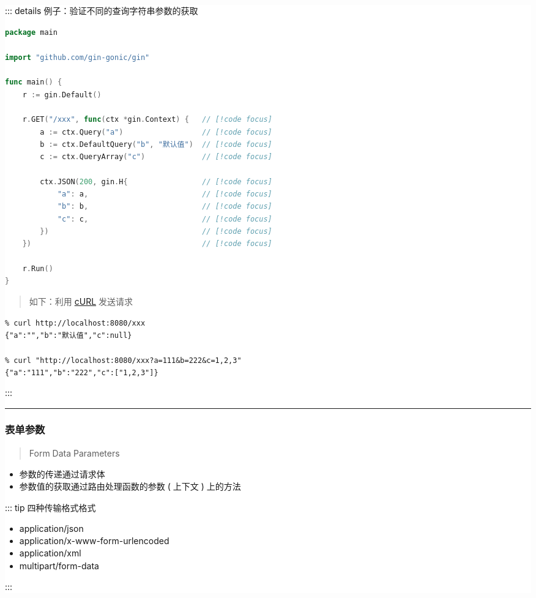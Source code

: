 ::: details 例子：验证不同的查询字符串参数的获取

```go
package main

import "github.com/gin-gonic/gin"

func main() {
	r := gin.Default()

	r.GET("/xxx", func(ctx *gin.Context) {	 // [!code focus]
		a := ctx.Query("a")					 // [!code focus]
		b := ctx.DefaultQuery("b", "默认值")  // [!code focus]
		c := ctx.QueryArray("c") 			 // [!code focus]

		ctx.JSON(200, gin.H{				 // [!code focus]
			"a": a,							 // [!code focus]
			"b": b,							 // [!code focus]
			"c": c,							 // [!code focus]
		})									 // [!code focus]
	})										 // [!code focus]

	r.Run()
}
```

> 如下：利用 [cURL](../../../others/tools/curl/index.md) 发送请求

```shell
% curl http://localhost:8080/xxx
{"a":"","b":"默认值","c":null}

% curl "http://localhost:8080/xxx?a=111&b=222&c=1,2,3"
{"a":"111","b":"222","c":["1,2,3"]}
```

:::

---

### 表单参数

> Form Data Parameters

- 参数的传递通过请求体
- 参数值的获取通过路由处理函数的参数 ( 上下文 ) 上的方法

::: tip 四种传输格式格式

- application/json
- application/x-www-form-urlencoded
- application/xml
- multipart/form-data

:::
